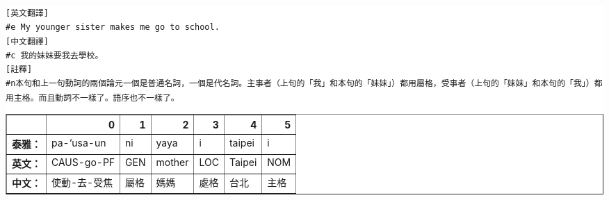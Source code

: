 
    [英文翻譯]
    #e My younger sister makes me go to school.
    [中文翻譯]
    #c 我的妹妹要我去學校。
    [註釋]
    #n本句和上一句動詞的兩個論元一個是普通名詞，一個是代名詞。主事者（上句的「我」和本句的「妹妹」）都用屬格，受事者（上句的「妹妹」和本句的「我」）都用主格。而且動詞不一樣了。語序也不一樣了。



<div>
<style scoped>
    .dataframe tbody tr th:only-of-type {
        vertical-align: middle;
    }

    .dataframe tbody tr th {
        vertical-align: top;
    }

    .dataframe thead th {
        text-align: right;
    }
</style>
<table border="1" class="dataframe">
  <thead>
    <tr style="text-align: right;">
      <th></th>
      <th>0</th>
      <th>1</th>
      <th>2</th>
      <th>3</th>
      <th>4</th>
      <th>5</th>
    </tr>
  </thead>
  <tbody>
    <tr>
      <th>泰雅：</th>
      <td>pa-‘usa-un</td>
      <td>ni</td>
      <td>yaya</td>
      <td>i</td>
      <td>taipei</td>
      <td>i</td>
    </tr>
    <tr>
      <th>英文：</th>
      <td>CAUS-go-PF</td>
      <td>GEN</td>
      <td>mother</td>
      <td>LOC</td>
      <td>Taipei</td>
      <td>NOM</td>
    </tr>
    <tr>
      <th>中文：</th>
      <td>使動-去-受焦</td>
      <td>屬格</td>
      <td>媽媽</td>
      <td>處格</td>
      <td>台北</td>
      <td>主格</td>
    </tr>
  </tbody>
</table>